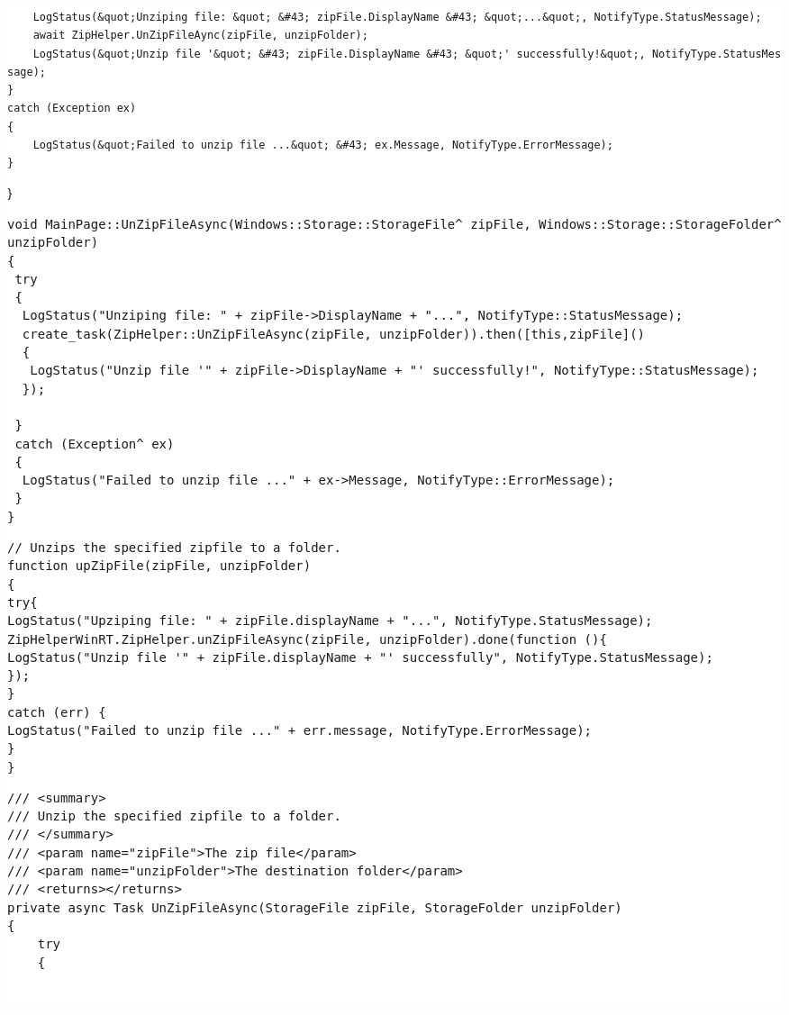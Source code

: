         LogStatus(&quot;Unziping file: &quot; &#43; zipFile.DisplayName &#43; &quot;...&quot;, NotifyType.StatusMessage);
        await ZipHelper.UnZipFileAync(zipFile, unzipFolder);
        LogStatus(&quot;Unzip file '&quot; &#43; zipFile.DisplayName &#43; &quot;' successfully!&quot;, NotifyType.StatusMessage);
    }
    catch (Exception ex)
    {
        LogStatus(&quot;Failed to unzip file ...&quot; &#43; ex.Message, NotifyType.ErrorMessage);
    }
}
</pre>
<pre class="hidden">void MainPage::UnZipFileAsync(Windows::Storage::StorageFile^ zipFile, Windows::Storage::StorageFolder^ unzipFolder)
{
 try
 {
  LogStatus(&quot;Unziping file: &quot; &#43; zipFile-&gt;DisplayName &#43; &quot;...&quot;, NotifyType::StatusMessage);
  create_task(ZipHelper::UnZipFileAsync(zipFile, unzipFolder)).then([this,zipFile]()
  {
   LogStatus(&quot;Unzip file '&quot; &#43; zipFile-&gt;DisplayName &#43; &quot;' successfully!&quot;, NotifyType::StatusMessage);
  });
  
 }
 catch (Exception^ ex)
 {
  LogStatus(&quot;Failed to unzip file ...&quot; &#43; ex-&gt;Message, NotifyType::ErrorMessage);
 }
}
</pre>
<pre class="hidden">// Unzips the specified zipfile to a folder.
function upZipFile(zipFile, unzipFolder)
{
try{
LogStatus(&quot;Upziping file: &quot; &#43; zipFile.displayName &#43; &quot;...&quot;, NotifyType.StatusMessage);
ZipHelperWinRT.ZipHelper.unZipFileAsync(zipFile, unzipFolder).done(function (){
LogStatus(&quot;Unzip file '&quot; &#43; zipFile.displayName &#43; &quot;' successfully&quot;, NotifyType.StatusMessage);
}); 
}
catch (err) {
LogStatus(&quot;Failed to unzip file ...&quot; &#43; err.message, NotifyType.ErrorMessage);
}
}
</pre>
<div class="preview">
<pre class="csharp"><span class="cs__com">///&nbsp;&lt;summary&gt;</span>&nbsp;
<span class="cs__com">///&nbsp;Unzip&nbsp;the&nbsp;specified&nbsp;zipfile&nbsp;to&nbsp;a&nbsp;folder.</span>&nbsp;
<span class="cs__com">///&nbsp;&lt;/summary&gt;</span>&nbsp;
<span class="cs__com">///&nbsp;&lt;param&nbsp;name=&quot;zipFile&quot;&gt;The&nbsp;zip&nbsp;file&lt;/param&gt;</span>&nbsp;
<span class="cs__com">///&nbsp;&lt;param&nbsp;name=&quot;unzipFolder&quot;&gt;The&nbsp;destination&nbsp;folder&lt;/param&gt;</span>&nbsp;
<span class="cs__com">///&nbsp;&lt;returns&gt;&lt;/returns&gt;</span>&nbsp;
<span class="cs__keyword">private</span>&nbsp;async&nbsp;Task&nbsp;UnZipFileAsync(StorageFile&nbsp;zipFile,&nbsp;StorageFolder&nbsp;unzipFolder)&nbsp;
{&nbsp;
&nbsp;&nbsp;&nbsp;&nbsp;<span class="cs__keyword">try</span>&nbsp;
&nbsp;&nbsp;&nbsp;&nbsp;{&nbsp;